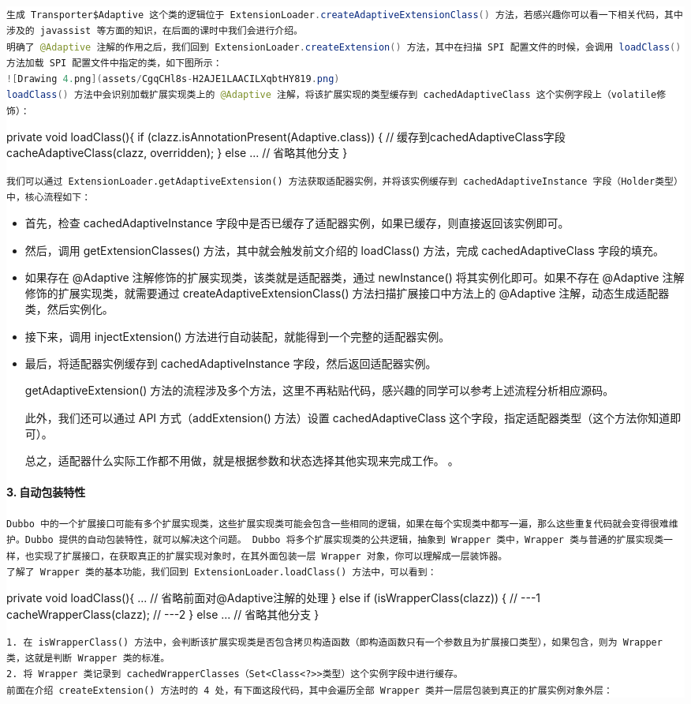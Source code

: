 ```java
生成 Transporter$Adaptive 这个类的逻辑位于 ExtensionLoader.createAdaptiveExtensionClass() 方法，若感兴趣你可以看一下相关代码，其中涉及的 javassist 等方面的知识，在后面的课时中我们会进行介绍。
明确了 @Adaptive 注解的作用之后，我们回到 ExtensionLoader.createExtension() 方法，其中在扫描 SPI 配置文件的时候，会调用 loadClass() 方法加载 SPI 配置文件中指定的类，如下图所示：
![Drawing 4.png](assets/CgqCHl8s-H2AJE1LAACILXqbtHY819.png)
loadClass() 方法中会识别加载扩展实现类上的 @Adaptive 注解，将该扩展实现的类型缓存到 cachedAdaptiveClass 这个实例字段上（volatile修饰）：
```

private void loadClass(){
    if (clazz.isAnnotationPresent(Adaptive.class)) {
        // 缓存到cachedAdaptiveClass字段
        cacheAdaptiveClass(clazz, overridden);
    } else ... // 省略其他分支
}

```plaintext
我们可以通过 ExtensionLoader.getAdaptiveExtension() 方法获取适配器实例，并将该实例缓存到 cachedAdaptiveInstance 字段（Holder类型）中，核心流程如下：
```

- 首先，检查 cachedAdaptiveInstance 字段中是否已缓存了适配器实例，如果已缓存，则直接返回该实例即可。

- 然后，调用 getExtensionClasses() 方法，其中就会触发前文介绍的 loadClass() 方法，完成 cachedAdaptiveClass 字段的填充。

- 如果存在 @Adaptive 注解修饰的扩展实现类，该类就是适配器类，通过 newInstance() 将其实例化即可。如果不存在 @Adaptive 注解修饰的扩展实现类，就需要通过 createAdaptiveExtensionClass() 方法扫描扩展接口中方法上的 @Adaptive 注解，动态生成适配器类，然后实例化。

- 接下来，调用 injectExtension() 方法进行自动装配，就能得到一个完整的适配器实例。

- 最后，将适配器实例缓存到 cachedAdaptiveInstance 字段，然后返回适配器实例。

  getAdaptiveExtension() 方法的流程涉及多个方法，这里不再粘贴代码，感兴趣的同学可以参考上述流程分析相应源码。

  此外，我们还可以通过 API 方式（addExtension() 方法）设置 cachedAdaptiveClass 这个字段，指定适配器类型（这个方法你知道即可）。

  总之，适配器什么实际工作都不用做，就是根据参数和状态选择其他实现来完成工作。 。

#### 3. 自动包装特性

```plaintext
Dubbo 中的一个扩展接口可能有多个扩展实现类，这些扩展实现类可能会包含一些相同的逻辑，如果在每个实现类中都写一遍，那么这些重复代码就会变得很难维护。Dubbo 提供的自动包装特性，就可以解决这个问题。 Dubbo 将多个扩展实现类的公共逻辑，抽象到 Wrapper 类中，Wrapper 类与普通的扩展实现类一样，也实现了扩展接口，在获取真正的扩展实现对象时，在其外面包装一层 Wrapper 对象，你可以理解成一层装饰器。
了解了 Wrapper 类的基本功能，我们回到 ExtensionLoader.loadClass() 方法中，可以看到：
```

private void loadClass(){
    ... // 省略前面对@Adaptive注解的处理
    } else if (isWrapperClass(clazz)) { // ---1
        cacheWrapperClass(clazz); // ---2
    } else ... // 省略其他分支
}

```plaintext
1. 在 isWrapperClass() 方法中，会判断该扩展实现类是否包含拷贝构造函数（即构造函数只有一个参数且为扩展接口类型），如果包含，则为 Wrapper 类，这就是判断 Wrapper 类的标准。
2. 将 Wrapper 类记录到 cachedWrapperClasses（Set<Class<?>>类型）这个实例字段中进行缓存。
前面在介绍 createExtension() 方法时的 4 处，有下面这段代码，其中会遍历全部 Wrapper 类并一层层包装到真正的扩展实例对象外层：
```
